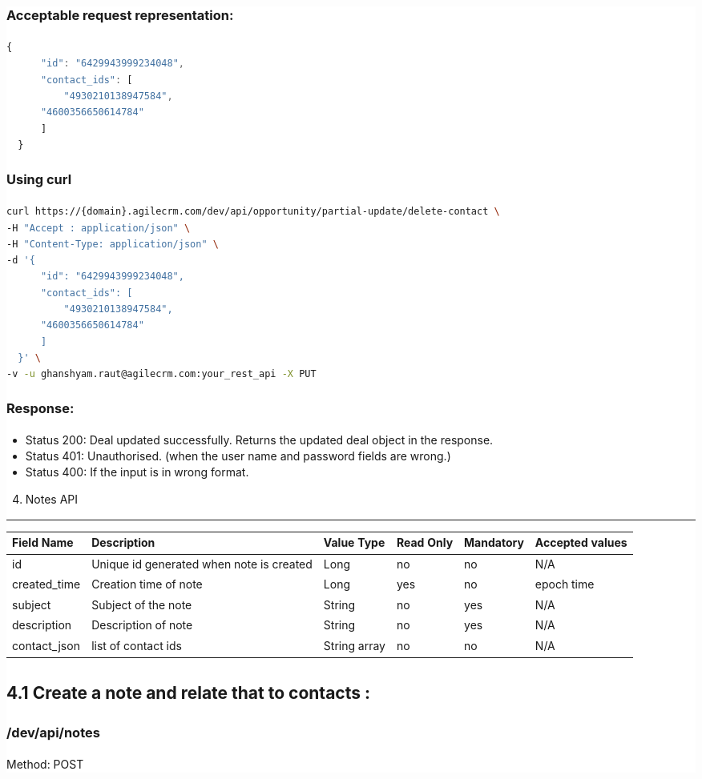 ### Acceptable request representation:
```javascript
{
      "id": "6429943999234048",
      "contact_ids": [
          "4930210138947584",
	  "4600356650614784"
      ]
  }
```

### Using curl
```sh
curl https://{domain}.agilecrm.com/dev/api/opportunity/partial-update/delete-contact \
-H "Accept : application/json" \
-H "Content-Type: application/json" \
-d '{
      "id": "6429943999234048",
      "contact_ids": [
          "4930210138947584",
	  "4600356650614784"
      ]
  }' \
-v -u ghanshyam.raut@agilecrm.com:your_rest_api -X PUT
```

### Response:
- Status 200: Deal updated successfully. Returns the updated deal object in the response.
- Status 401: Unauthorised. (when the user name and password fields are wrong.)
- Status 400: If the input is in wrong format.

4. Notes API
------------

|Field Name|Description|Value Type|Read Only|Mandatory|Accepted values|
|:----|:----------|:--------|:-----|:------|:------|
|id|Unique id generated  when note is created|Long|no|no|N/A|
|created_time|Creation time of note|Long|yes|no|epoch time|
|subject|Subject of the note|String|no|yes|N/A|
|description|Description of note|String|no|yes|N/A|
|contact_json|list of contact ids|String array|no|no|N/A|


## 4.1 Create a note and relate that to contacts :
### /dev/api/notes
Method: POST 

